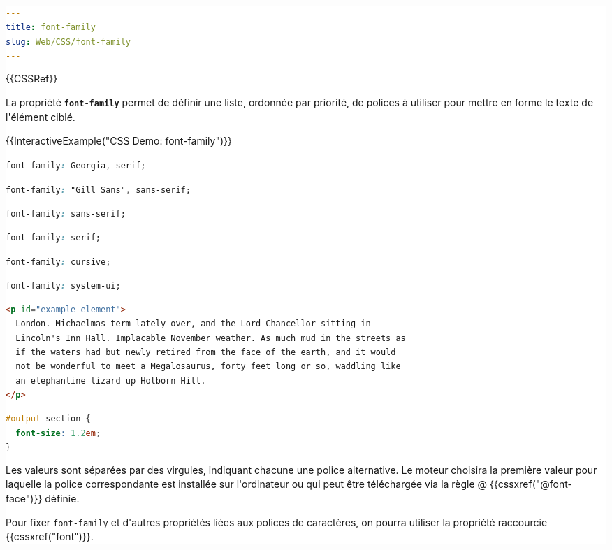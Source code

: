 ```yaml
---
title: font-family
slug: Web/CSS/font-family
---
```


{{CSSRef}}

La propriété **`font-family`** permet de définir une liste, ordonnée par priorité, de polices à utiliser pour mettre en forme le texte de l'élément ciblé.

{{InteractiveExample("CSS Demo: font-family")}}

```css interactive-example-choice
font-family: Georgia, serif;
```

```css interactive-example-choice
font-family: "Gill Sans", sans-serif;
```

```css interactive-example-choice
font-family: sans-serif;
```

```css interactive-example-choice
font-family: serif;
```

```css interactive-example-choice
font-family: cursive;
```

```css interactive-example-choice
font-family: system-ui;
```

```html interactive-example
<p id="example-element">
  London. Michaelmas term lately over, and the Lord Chancellor sitting in
  Lincoln's Inn Hall. Implacable November weather. As much mud in the streets as
  if the waters had but newly retired from the face of the earth, and it would
  not be wonderful to meet a Megalosaurus, forty feet long or so, waddling like
  an elephantine lizard up Holborn Hill.
</p>
```

```css interactive-example
#output section {
  font-size: 1.2em;
}
```

Les valeurs sont séparées par des virgules, indiquant chacune une police alternative. Le moteur choisira la première valeur pour laquelle la police correspondante est installée sur l'ordinateur ou qui peut être téléchargée via la règle @ {{cssxref("@font-face")}} définie.

Pour fixer `font-family` et d'autres propriétés liées aux polices de caractères, on pourra utiliser la propriété raccourcie {{cssxref("font")}}.
